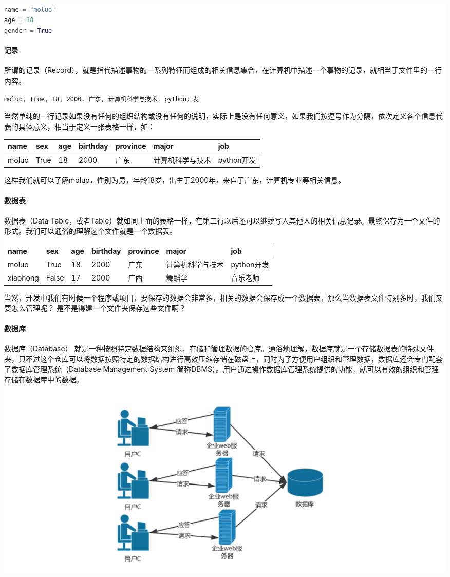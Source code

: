 ```python
name = "moluo"
age = 18
gender = True
```

#### 记录

所谓的记录（Record），就是指代描述事物的一系列特征而组成的相关信息集合，在计算机中描述一个事物的记录，就相当于文件里的一行内容。

```bash
moluo, True, 18, 2000, 广东, 计算机科学与技术, python开发
```

当然单纯的一行记录如果没有任何的组织结构或没有任何的说明，实际上是没有任何意义，如果我们按逗号作为分隔，依次定义各个信息代表的具体意义，相当于定义一张表格一样，如：

| name  | sex  | age  | birthday | province | major            | job        |
| :---- | :--- | :--- | :------- | :------- | :--------------- | :--------- |
| moluo | True | 18   | 2000     | 广东     | 计算机科学与技术 | python开发 |

这样我们就可以了解moluo，性别为男，年龄18岁，出生于2000年，来自于广东，计算机专业等相关信息。

#### 数据表

数据表（Data Table，或者Table）就如同上面的表格一样，在第二行以后还可以继续写入其他人的相关信息记录。最终保存为一个文件的形式。我们可以通俗的理解这个文件就是一个数据表。 

| name     | sex   | age  | birthday | province | major            | job        |
| :------- | :---- | :--- | :------- | :------- | :--------------- | :--------- |
| moluo    | True  | 18   | 2000     | 广东     | 计算机科学与技术 | python开发 |
| xiaohong | False | 17   | 2000     | 广西     | 舞蹈学           | 音乐老师   |

当然，开发中我们有时候一个程序或项目，要保存的数据会非常多，相关的数据会保存成一个数据表，那么当数据表文件特别多时，我们又要怎么管理呢？ 是不是得建一个文件夹保存这些文件啊？

#### 数据库

数据库（Database） 就是一种按照特定数据结构来组织、存储和管理数据的仓库。通俗地理解，数据库就是一个存储数据表的特殊文件夹，只不过这个仓库可以将数据按照特定的数据结构进行高效压缩存储在磁盘上，同时为了方便用户组织和管理数据，数据库还会专门配套了数据库管理系统（Database Management System 简称DBMS）。用户通过操作数据库管理系统提供的功能，就可以有效的组织和管理存储在数据库中的数据。

![image-20220527045656721](assets/image-20220527045656721-1654057010760.png)
